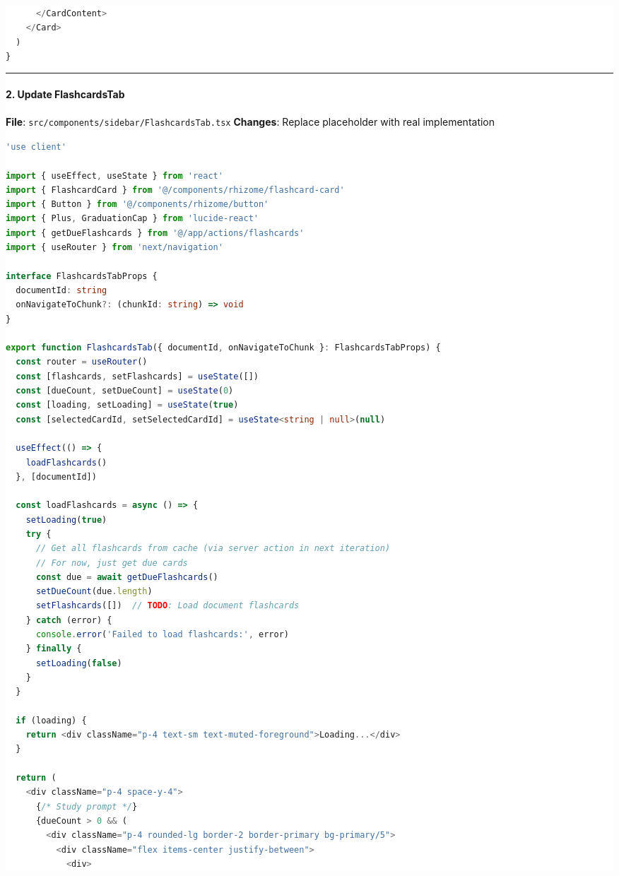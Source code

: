 ```typescript
      </CardContent>
    </Card>
  )
}
```

---

#### 2. Update FlashcardsTab
**File**: `src/components/sidebar/FlashcardsTab.tsx`
**Changes**: Replace placeholder with real implementation

```typescript
'use client'

import { useEffect, useState } from 'react'
import { FlashcardCard } from '@/components/rhizome/flashcard-card'
import { Button } from '@/components/rhizome/button'
import { Plus, GraduationCap } from 'lucide-react'
import { getDueFlashcards } from '@/app/actions/flashcards'
import { useRouter } from 'next/navigation'

interface FlashcardsTabProps {
  documentId: string
  onNavigateToChunk?: (chunkId: string) => void
}

export function FlashcardsTab({ documentId, onNavigateToChunk }: FlashcardsTabProps) {
  const router = useRouter()
  const [flashcards, setFlashcards] = useState([])
  const [dueCount, setDueCount] = useState(0)
  const [loading, setLoading] = useState(true)
  const [selectedCardId, setSelectedCardId] = useState<string | null>(null)

  useEffect(() => {
    loadFlashcards()
  }, [documentId])

  const loadFlashcards = async () => {
    setLoading(true)
    try {
      // Get all flashcards from cache (via server action in next iteration)
      // For now, just get due cards
      const due = await getDueFlashcards()
      setDueCount(due.length)
      setFlashcards([])  // TODO: Load document flashcards
    } catch (error) {
      console.error('Failed to load flashcards:', error)
    } finally {
      setLoading(false)
    }
  }

  if (loading) {
    return <div className="p-4 text-sm text-muted-foreground">Loading...</div>
  }

  return (
    <div className="p-4 space-y-4">
      {/* Study prompt */}
      {dueCount > 0 && (
        <div className="p-4 rounded-lg border-2 border-primary bg-primary/5">
          <div className="flex items-center justify-between">
            <div>
```